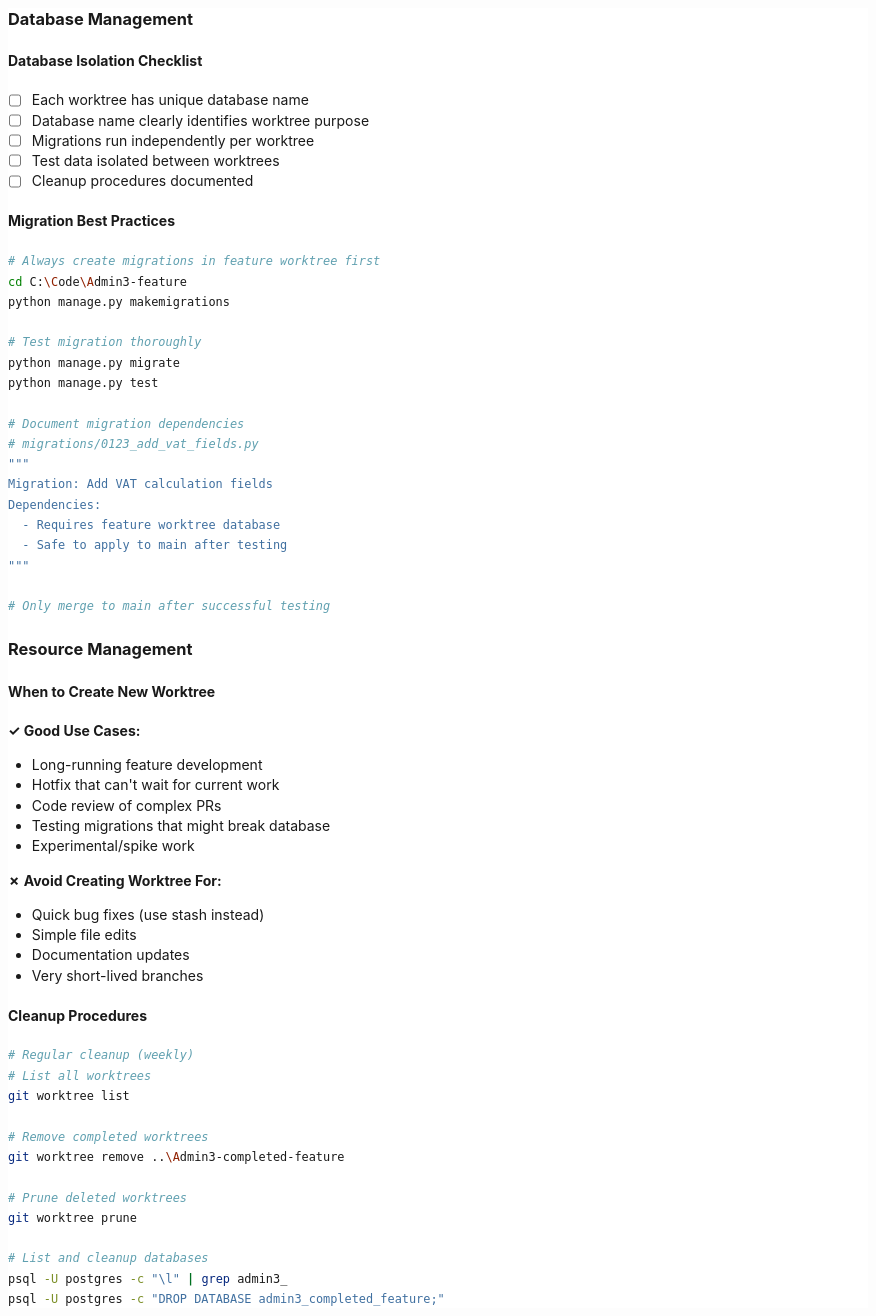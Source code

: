### Database Management

#### Database Isolation Checklist

- [ ] Each worktree has unique database name
- [ ] Database name clearly identifies worktree purpose
- [ ] Migrations run independently per worktree
- [ ] Test data isolated between worktrees
- [ ] Cleanup procedures documented

#### Migration Best Practices

```bash
# Always create migrations in feature worktree first
cd C:\Code\Admin3-feature
python manage.py makemigrations

# Test migration thoroughly
python manage.py migrate
python manage.py test

# Document migration dependencies
# migrations/0123_add_vat_fields.py
"""
Migration: Add VAT calculation fields
Dependencies:
  - Requires feature worktree database
  - Safe to apply to main after testing
"""

# Only merge to main after successful testing
```

### Resource Management

#### When to Create New Worktree

**✓ Good Use Cases:**
- Long-running feature development
- Hotfix that can't wait for current work
- Code review of complex PRs
- Testing migrations that might break database
- Experimental/spike work

**✗ Avoid Creating Worktree For:**
- Quick bug fixes (use stash instead)
- Simple file edits
- Documentation updates
- Very short-lived branches

#### Cleanup Procedures

```bash
# Regular cleanup (weekly)
# List all worktrees
git worktree list

# Remove completed worktrees
git worktree remove ..\Admin3-completed-feature

# Prune deleted worktrees
git worktree prune

# List and cleanup databases
psql -U postgres -c "\l" | grep admin3_
psql -U postgres -c "DROP DATABASE admin3_completed_feature;"
```